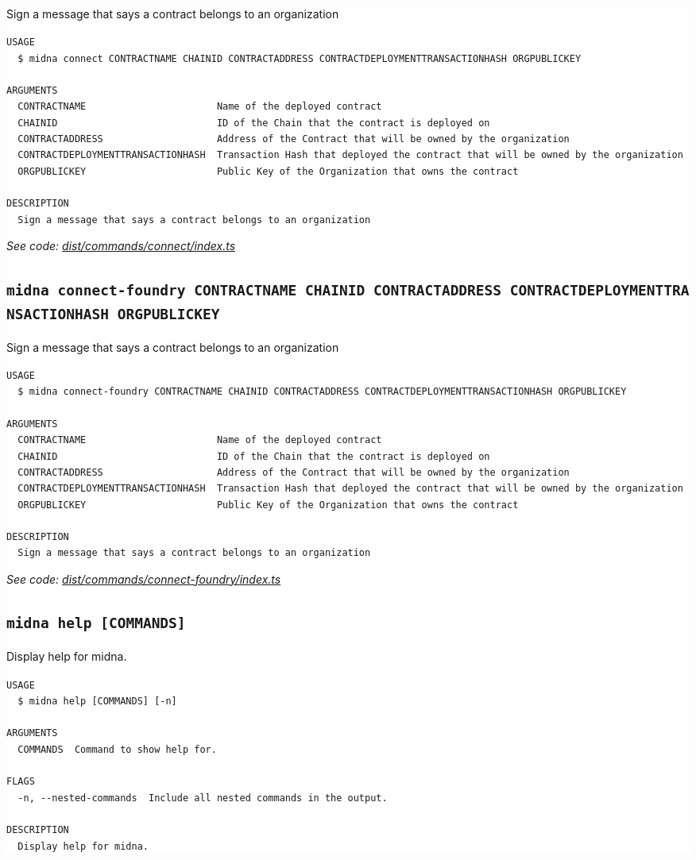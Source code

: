 Sign a message that says a contract belongs to an organization

```
USAGE
  $ midna connect CONTRACTNAME CHAINID CONTRACTADDRESS CONTRACTDEPLOYMENTTRANSACTIONHASH ORGPUBLICKEY

ARGUMENTS
  CONTRACTNAME                       Name of the deployed contract
  CHAINID                            ID of the Chain that the contract is deployed on
  CONTRACTADDRESS                    Address of the Contract that will be owned by the organization
  CONTRACTDEPLOYMENTTRANSACTIONHASH  Transaction Hash that deployed the contract that will be owned by the organization
  ORGPUBLICKEY                       Public Key of the Organization that owns the contract

DESCRIPTION
  Sign a message that says a contract belongs to an organization
```

_See code: [dist/commands/connect/index.ts](https://github.com/NikitaVr/midna/blob/v0.0.0/dist/commands/connect/index.ts)_

## `midna connect-foundry CONTRACTNAME CHAINID CONTRACTADDRESS CONTRACTDEPLOYMENTTRANSACTIONHASH ORGPUBLICKEY`

Sign a message that says a contract belongs to an organization

```
USAGE
  $ midna connect-foundry CONTRACTNAME CHAINID CONTRACTADDRESS CONTRACTDEPLOYMENTTRANSACTIONHASH ORGPUBLICKEY

ARGUMENTS
  CONTRACTNAME                       Name of the deployed contract
  CHAINID                            ID of the Chain that the contract is deployed on
  CONTRACTADDRESS                    Address of the Contract that will be owned by the organization
  CONTRACTDEPLOYMENTTRANSACTIONHASH  Transaction Hash that deployed the contract that will be owned by the organization
  ORGPUBLICKEY                       Public Key of the Organization that owns the contract

DESCRIPTION
  Sign a message that says a contract belongs to an organization
```

_See code: [dist/commands/connect-foundry/index.ts](https://github.com/NikitaVr/midna/blob/v0.0.0/dist/commands/connect-foundry/index.ts)_

## `midna help [COMMANDS]`

Display help for midna.

```
USAGE
  $ midna help [COMMANDS] [-n]

ARGUMENTS
  COMMANDS  Command to show help for.

FLAGS
  -n, --nested-commands  Include all nested commands in the output.

DESCRIPTION
  Display help for midna.
```

